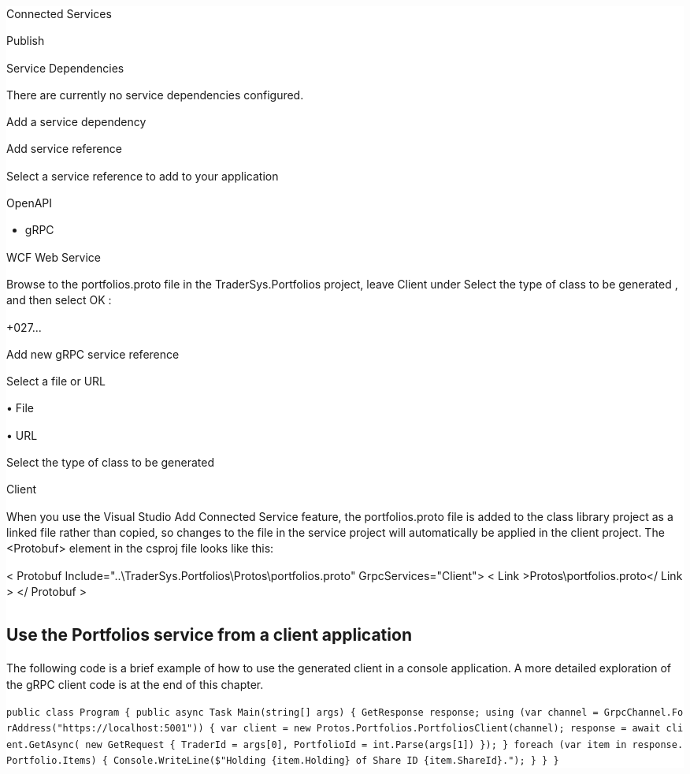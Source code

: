 Connected Services

Publish

Service Dependencies

There are currently no service dependencies configured.

Add a service dependency

Add service reference

Select a service reference to add to your application



OpenAPI

+ gRPC

WCF Web Service



Browse to the portfolios.proto file in the TraderSys.Portfolios project, leave Client under Select the type of class to be generated , and then select OK :

+027...

Add new gRPC service reference

Select a file or URL

• File

• URL

Select the type of class to be generated

Client





When you use the Visual Studio Add Connected Service feature, the portfolios.proto file is added to the class library project as a linked file rather than copied, so changes to the file in the service project will automatically be applied in the client project. The &lt;Protobuf&gt; element in the csproj file looks like this:

&lt; Protobuf Include="..\TraderSys.Portfolios\Protos\portfolios.proto" GrpcServices="Client"&gt; &lt; Link &gt;Protos\portfolios.proto&lt;/ Link &gt; &lt;/ Protobuf &gt;



## Use the Portfolios service from a client application

The following code is a brief example of how to use the generated client in a console application. A more detailed exploration of the gRPC client code is at the end of this chapter.

```
public class Program { public async Task Main(string[] args) { GetResponse response; using (var channel = GrpcChannel.ForAddress("https://localhost:5001")) { var client = new Protos.Portfolios.PortfoliosClient(channel); response = await client.GetAsync( new GetRequest { TraderId = args[0], PortfolioId = int.Parse(args[1]) }); } foreach (var item in response.Portfolio.Items) { Console.WriteLine($"Holding {item.Holding} of Share ID {item.ShareId}."); } } }
```
